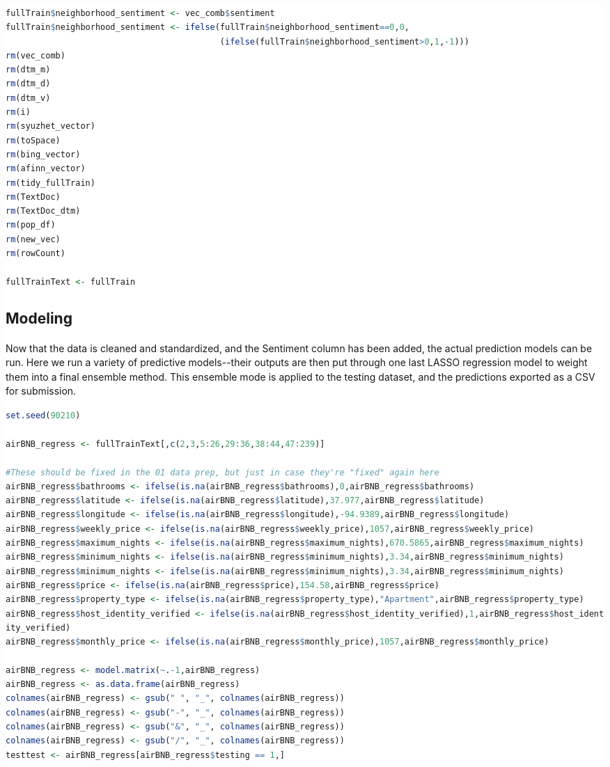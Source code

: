 ``` r
fullTrain$neighborhood_sentiment <- vec_comb$sentiment
fullTrain$neighborhood_sentiment <- ifelse(fullTrain$neighborhood_sentiment==0,0,
                                           (ifelse(fullTrain$neighborhood_sentiment>0,1,-1)))
rm(vec_comb)
rm(dtm_m)
rm(dtm_d)
rm(dtm_v)
rm(i)
rm(syuzhet_vector)
rm(toSpace)
rm(bing_vector)
rm(afinn_vector)
rm(tidy_fullTrain)
rm(TextDoc)
rm(TextDoc_dtm)
rm(pop_df)
rm(new_vec)
rm(rowCount)

fullTrainText <- fullTrain

```

## Modeling
Now that the data is cleaned and standardized, and the Sentiment column has been added, the actual prediction models can be run. Here we run a variety of predictive models--their outputs are then put through one last LASSO regression model to weight them into a final ensemble method. This ensemble mode is applied to the testing dataset, and the predictions exported as a CSV for submission.


``` r
set.seed(90210)

airBNB_regress <- fullTrainText[,c(2,3,5:26,29:36,38:44,47:239)]

#These should be fixed in the 01 data prep, but just in case they're "fixed" again here
airBNB_regress$bathrooms <- ifelse(is.na(airBNB_regress$bathrooms),0,airBNB_regress$bathrooms)
airBNB_regress$latitude <- ifelse(is.na(airBNB_regress$latitude),37.977,airBNB_regress$latitude)
airBNB_regress$longitude <- ifelse(is.na(airBNB_regress$longitude),-94.9389,airBNB_regress$longitude)
airBNB_regress$weekly_price <- ifelse(is.na(airBNB_regress$weekly_price),1057,airBNB_regress$weekly_price)
airBNB_regress$maximum_nights <- ifelse(is.na(airBNB_regress$maximum_nights),670.5865,airBNB_regress$maximum_nights)
airBNB_regress$minimum_nights <- ifelse(is.na(airBNB_regress$minimum_nights),3.34,airBNB_regress$minimum_nights)
airBNB_regress$minimum_nights <- ifelse(is.na(airBNB_regress$minimum_nights),3.34,airBNB_regress$minimum_nights)
airBNB_regress$price <- ifelse(is.na(airBNB_regress$price),154.58,airBNB_regress$price)
airBNB_regress$property_type <- ifelse(is.na(airBNB_regress$property_type),"Apartment",airBNB_regress$property_type)
airBNB_regress$host_identity_verified <- ifelse(is.na(airBNB_regress$host_identity_verified),1,airBNB_regress$host_identity_verified)
airBNB_regress$monthly_price <- ifelse(is.na(airBNB_regress$monthly_price),1057,airBNB_regress$monthly_price)

airBNB_regress <- model.matrix(~.-1,airBNB_regress)
airBNB_regress <- as.data.frame(airBNB_regress)
colnames(airBNB_regress) <- gsub(" ", "_", colnames(airBNB_regress))
colnames(airBNB_regress) <- gsub("-", "_", colnames(airBNB_regress))
colnames(airBNB_regress) <- gsub("&", "_", colnames(airBNB_regress))
colnames(airBNB_regress) <- gsub("/", "_", colnames(airBNB_regress))
testtest <- airBNB_regress[airBNB_regress$testing == 1,]
```